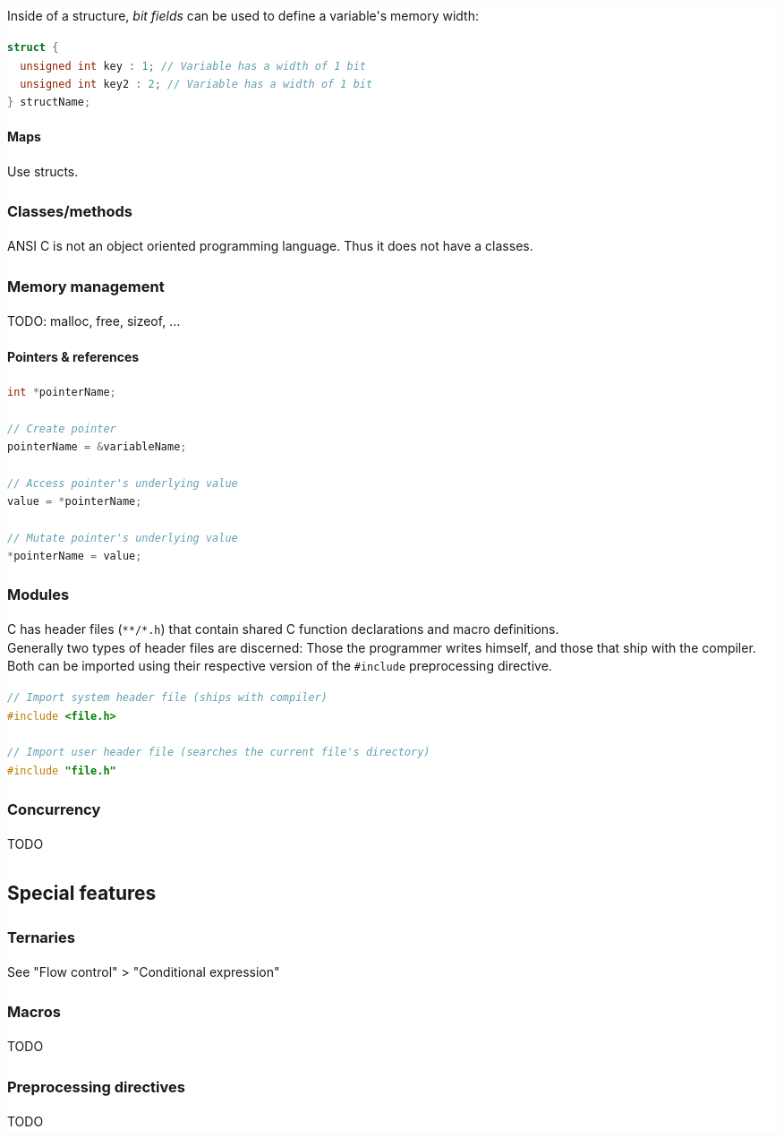 Inside of a structure, *bit fields* can be used to define a variable's memory width:
```c
struct {
  unsigned int key : 1; // Variable has a width of 1 bit
  unsigned int key2 : 2; // Variable has a width of 1 bit
} structName;
```

#### Maps
Use structs.

### Classes/methods
ANSI C is not an object oriented programming language. Thus it does not have a classes.

### Memory management
TODO: malloc, free, sizeof, ...

#### Pointers & references
```c
int *pointerName;

// Create pointer
pointerName = &variableName;

// Access pointer's underlying value
value = *pointerName;

// Mutate pointer's underlying value
*pointerName = value;
```

### Modules
C has header files (```**/*.h```) that contain shared C function declarations and macro definitions.  
Generally two types of header files are discerned: Those the programmer writes himself, and those that ship with the compiler.
Both can be imported using their respective version of the ```#include``` preprocessing directive.

```c
// Import system header file (ships with compiler)
#include <file.h>

// Import user header file (searches the current file's directory)
#include "file.h"
```

### Concurrency
TODO

## Special features

### Ternaries
See "Flow control" > "Conditional expression"

### Macros
TODO

### Preprocessing directives
TODO

